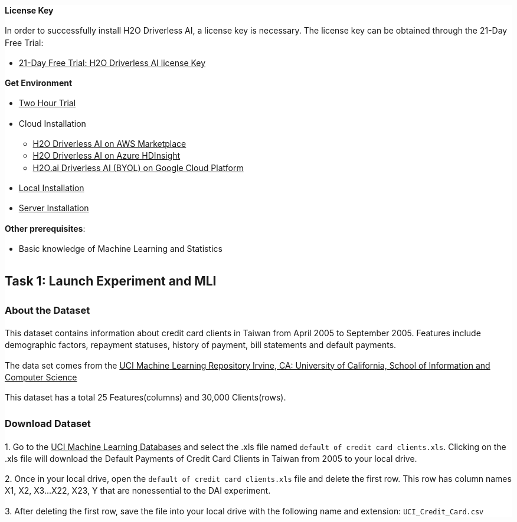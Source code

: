 **License Key**

In order to successfully install H2O Driverless AI, a license key is necessary. The license key can be obtained through the 21-Day Free Trial:

- [21-Day Free Trial: H2O Driverless AI license Key](https://www.h2o.ai/products/h2o-driverless-ai/)

**Get Environment**

- [Two Hour Trial ](https://h2oai.github.io/tutorials/getting-started-with-driverless-ai-test-drive/#1)

- Cloud Installation
  - [H2O Driverless AI on AWS Marketplace](https://aws.amazon.com/marketplace/pp/B07JN71K8N?qid=1547700275918&sr=0-6&ref_=srh_res_product_title)
  - [H2O Driverless AI on Azure HDInsight](https://azuremarketplace.microsoft.com/en-gb/marketplace/apps/h2o-ai.h2o-driverles-ai?tab=Overview) 
  - [H2O.ai Driverless AI (BYOL) on Google Cloud Platform](https://console.cloud.google.com/marketplace/details/h2o-public/h2oai-driverless-ai-byol?pli=1) 
- [Local Installation](http://docs.h2o.ai/driverless-ai/latest-stable/docs/userguide/installing.html) 
- [Server Installation](http://docs.h2o.ai/driverless-ai/latest-stable/docs/userguide/install/ibm-power.html)

**Other prerequisites**:
- Basic knowledge of Machine Learning and Statistics

##  Task 1: Launch Experiment and MLI

### About the Dataset

This dataset contains information about credit card clients in Taiwan from April 2005 to September 2005. Features include demographic factors, repayment statuses, history of payment, bill statements and default payments. 

The data set comes from the [UCI Machine Learning Repository Irvine, CA: University of California, School of Information and Computer Science](https://archive.ics.uci.edu/ml/datasets/default+of+credit+card+clients#)

This dataset has a total 25 Features(columns) and 30,000 Clients(rows).

### Download Dataset

1\. Go to the [UCI Machine Learning Databases](https://archive.ics.uci.edu/ml/machine-learning-databases/00350/) and select the .xls file named `default of credit card clients.xls`. Clicking on the .xls file will download the Default Payments of Credit Card Clients in Taiwan from 2005 to your local drive. 

2\. Once in your local drive, open the `default of credit card clients.xls` file and delete the first row. This row has column names X1, X2, X3...X22, X23, Y that are nonessential to the DAI experiment.

3\. After deleting the first row, save the file into your local drive with the following name and extension: `UCI_Credit_Card.csv`

